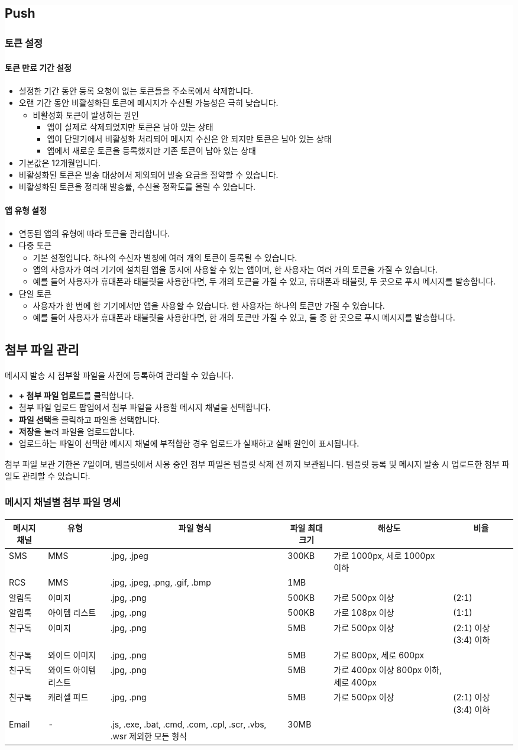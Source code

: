 ## Push

### 토큰 설정
#### 토큰 만료 기간 설정
* 설정한 기간 동안 등록 요청이 없는 토큰들을 주소록에서 삭제합니다.
* 오랜 기간 동안 비활성화된 토큰에 메시지가 수신될 가능성은 극히 낮습니다. 
    * 비활성화 토큰이 발생하는 원인
        * 앱이 실제로 삭제되었지만 토큰은 남아 있는 상태
        * 앱이 단말기에서 비활성화 처리되어 메시지 수신은 안 되지만 토큰은 남아 있는 상태
        * 앱에서 새로운 토큰을 등록했지만 기존 토큰이 남아 있는 상태
* 기본값은 12개월입니다.
* 비활성화된 토큰은 발송 대상에서 제외되어 발송 요금을 절약할 수 있습니다.
* 비활성화된 토큰을 정리해 발송률, 수신율 정확도를 올릴 수 있습니다.

#### 앱 유형 설정
* 연동된 앱의 유형에 따라 토큰을 관리합니다.
* 다중 토큰
    * 기본 설정입니다. 하나의 수신자 별칭에 여러 개의 토큰이 등록될 수 있습니다.
    - 앱의 사용자가 여러 기기에 설치된 앱을 동시에 사용할 수 있는 앱이며, 한 사용자는 여러 개의 토큰을 가질 수 있습니다.
    - 예를 들어 사용자가 휴대폰과 태블릿을 사용한다면, 두 개의 토큰을 가질 수 있고, 휴대폰과 태블릿, 두 곳으로 푸시 메시지를 발송합니다.
* 단일 토큰
    - 사용자가 한 번에 한 기기에서만 앱을 사용할 수 있습니다. 한 사용자는 하나의 토큰만 가질 수 있습니다.
    - 예를 들어 사용자가 휴대폰과 태블릿을 사용한다면, 한 개의 토큰만 가질 수 있고, 둘 중 한 곳으로 푸시 메시지를 발송합니다.


## 첨부 파일 관리

메시지 발송 시 첨부할 파일을 사전에 등록하여 관리할 수 있습니다. 

* **+ 첨부 파일 업로드**를 클릭합니다. 
* 첨부 파일 업로드 팝업에서 첨부 파일을 사용할 메시지 채널을 선택합니다.
* **파일 선택**을 클릭하고 파일을 선택합니다. 
* **저장**을 눌러 파일을 업로드합니다. 
* 업로드하는 파일이 선택한 메시지 채널에 부적합한 경우 업로드가 실패하고 실패 원인이 표시됩니다.

첨부 파일 보관 기한은 7일이며, 템플릿에서 사용 중인 첨부 파일은 템플릿 삭제 전 까지 보관됩니다.
템플릿 등록 및 메시지 발송 시 업로드한 첨부 파일도 관리할 수 있습니다.


### 메시지 채널별 첨부 파일 명세

| 메시지 채널 | 유형             | 파일 형식                                               | 파일 최대 크기 | 해상도                           | 비율                          |
| ----------- | ---------------- | ------------------------------------------------------- | ------------- | -------------------------------- | ----------------------------- |
| SMS         | MMS              | .jpg, .jpeg                                             | 300KB         | 가로 1000px, 세로 1000px 이하    |                               |
| RCS         | MMS              | .jpg, .jpeg, .png, .gif, .bmp                           | 1MB           |                                  |                               |
| 알림톡      | 이미지           | .jpg, .png                                              | 500KB         | 가로 500px 이상                  | (2:1)                         |
| 알림톡      | 아이템 리스트    | .jpg, .png                                              | 500KB         | 가로 108px 이상                  | (1:1)                         |
| 친구톡      | 이미지           | .jpg, .png                                              | 5MB           | 가로 500px 이상                  | (2:1) 이상 (3:4) 이하         |
| 친구톡      | 와이드 이미지    | .jpg, .png                                              | 5MB           | 가로 800px, 세로 600px           |                               |
| 친구톡      | 와이드 아이템 리스트 | .jpg, .png                                          | 5MB           | 가로 400px 이상 800px 이하, 세로 400px |                               |
| 친구톡      | 캐러셀 피드      | .jpg, .png                                              | 5MB           | 가로 500px 이상                  | (2:1) 이상 (3:4) 이하         |
| Email       | -                | .js, .exe, .bat, .cmd, .com, .cpl, .scr, .vbs, .wsr 제외한 모든 형식 | 30MB          |                                  |                               |
